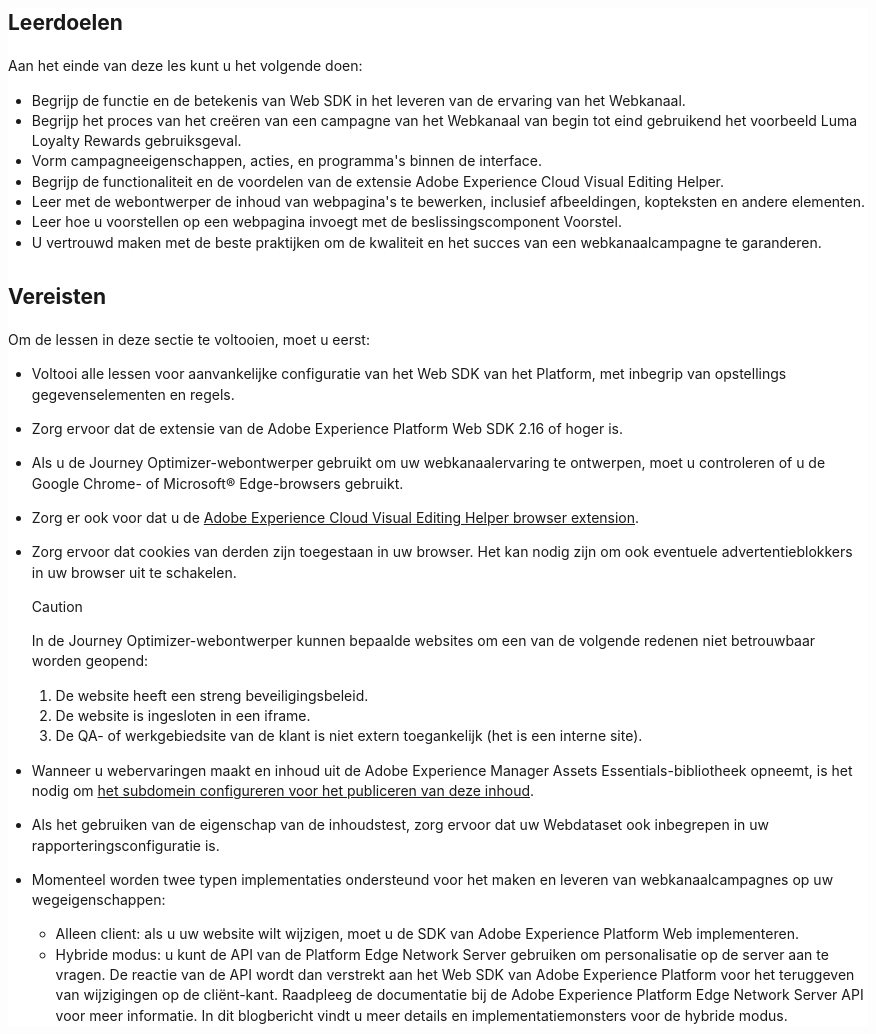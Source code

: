 ## Leerdoelen

Aan het einde van deze les kunt u het volgende doen:

* Begrijp de functie en de betekenis van Web SDK in het leveren van de ervaring van het Webkanaal.
* Begrijp het proces van het creëren van een campagne van het Webkanaal van begin tot eind gebruikend het voorbeeld Luma Loyalty Rewards gebruiksgeval.
* Vorm campagneeigenschappen, acties, en programma&#39;s binnen de interface.
* Begrijp de functionaliteit en de voordelen van de extensie Adobe Experience Cloud Visual Editing Helper.
* Leer met de webontwerper de inhoud van webpagina&#39;s te bewerken, inclusief afbeeldingen, kopteksten en andere elementen.
* Leer hoe u voorstellen op een webpagina invoegt met de beslissingscomponent Voorstel.
* U vertrouwd maken met de beste praktijken om de kwaliteit en het succes van een webkanaalcampagne te garanderen.

## Vereisten

Om de lessen in deze sectie te voltooien, moet u eerst:

* Voltooi alle lessen voor aanvankelijke configuratie van het Web SDK van het Platform, met inbegrip van opstellings gegevenselementen en regels.
* Zorg ervoor dat de extensie van de Adobe Experience Platform Web SDK 2.16 of hoger is.
* Als u de Journey Optimizer-webontwerper gebruikt om uw webkanaalervaring te ontwerpen, moet u controleren of u de Google Chrome- of Microsoft® Edge-browsers gebruikt.
* Zorg er ook voor dat u de [Adobe Experience Cloud Visual Editing Helper browser extension](https://chromewebstore.google.com/detail/adobe-experience-cloud-vi/kgmjjkfjacffaebgpkpcllakjifppnca).
* Zorg ervoor dat cookies van derden zijn toegestaan in uw browser. Het kan nodig zijn om ook eventuele advertentieblokkers in uw browser uit te schakelen.

  >[!CAUTION]
  >
  > In de Journey Optimizer-webontwerper kunnen bepaalde websites om een van de volgende redenen niet betrouwbaar worden geopend:
  > 
  > 1. De website heeft een streng beveiligingsbeleid.
  > 1. De website is ingesloten in een iframe.
  > 1. De QA- of werkgebiedsite van de klant is niet extern toegankelijk (het is een interne site).

* Wanneer u webervaringen maakt en inhoud uit de Adobe Experience Manager Assets Essentials-bibliotheek opneemt, is het nodig om [het subdomein configureren voor het publiceren van deze inhoud](https://experienceleague.adobe.com/en/docs/journey-optimizer/using/web/configure-web-channel/web-delegated-subdomains).
* Als het gebruiken van de eigenschap van de inhoudstest, zorg ervoor dat uw Webdataset ook inbegrepen in uw rapporteringsconfiguratie is.
* Momenteel worden twee typen implementaties ondersteund voor het maken en leveren van webkanaalcampagnes op uw wegeigenschappen:
   * Alleen client: als u uw website wilt wijzigen, moet u de SDK van Adobe Experience Platform Web implementeren.
   * Hybride modus: u kunt de API van de Platform Edge Network Server gebruiken om personalisatie op de server aan te vragen. De reactie van de API wordt dan verstrekt aan het Web SDK van Adobe Experience Platform voor het teruggeven van wijzigingen op de cliënt-kant. Raadpleeg de documentatie bij de Adobe Experience Platform Edge Network Server API voor meer informatie. In dit blogbericht vindt u meer details en implementatiemonsters voor de hybride modus.
